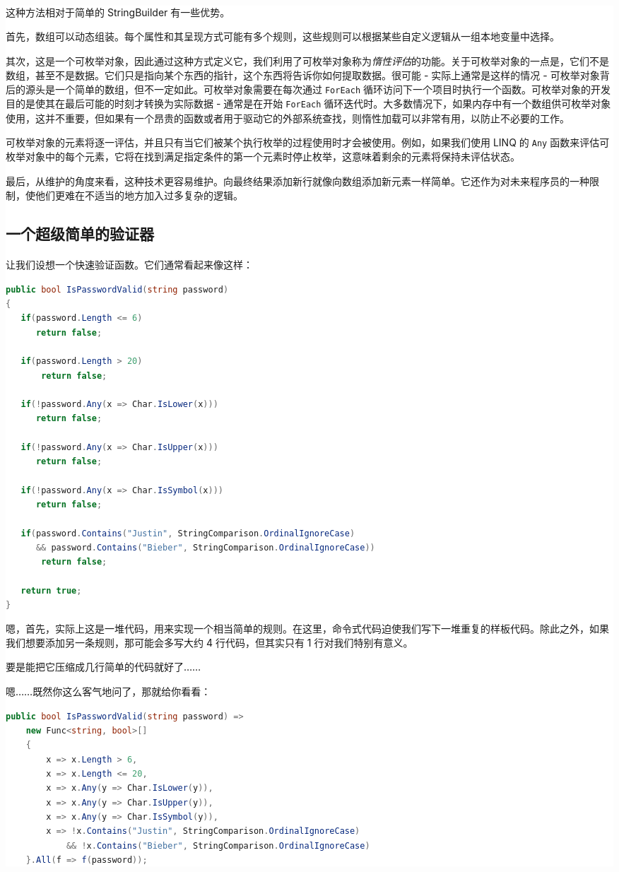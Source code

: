 这种方法相对于简单的 StringBuilder 有一些优势。

首先，数组可以动态组装。每个属性和其呈现方式可能有多个规则，这些规则可以根据某些自定义逻辑从一组本地变量中选择。

其次，这是一个可枚举对象，因此通过这种方式定义它，我们利用了可枚举对象称为*惰性评估*的功能。关于可枚举对象的一点是，它们不是数组，甚至不是数据。它们只是指向某个东西的指针，这个东西将告诉你如何提取数据。很可能 - 实际上通常是这样的情况 - 可枚举对象背后的源头是一个简单的数组，但不一定如此。可枚举对象需要在每次通过 `ForEach` 循环访问下一个项目时执行一个函数。可枚举对象的开发目的是使其在最后可能的时刻才转换为实际数据 - 通常是在开始 `ForEach` 循环迭代时。大多数情况下，如果内存中有一个数组供可枚举对象使用，这并不重要，但如果有一个昂贵的函数或者用于驱动它的外部系统查找，则惰性加载可以非常有用，以防止不必要的工作。

可枚举对象的元素将逐一评估，并且只有当它们被某个执行枚举的过程使用时才会被使用。例如，如果我们使用 LINQ 的 `Any` 函数来评估可枚举对象中的每个元素，它将在找到满足指定条件的第一个元素时停止枚举，这意味着剩余的元素将保持未评估状态。

最后，从维护的角度来看，这种技术更容易维护。向最终结果添加新行就像向数组添加新元素一样简单。它还作为对未来程序员的一种限制，使他们更难在不适当的地方加入过多复杂的逻辑。

## 一个超级简单的验证器

让我们设想一个快速验证函数。它们通常看起来像这样：

```cs
public bool IsPasswordValid(string password)
{
   if(password.Length <= 6)
      return false;

   if(password.Length > 20)
       return false;

   if(!password.Any(x => Char.IsLower(x)))
      return false;

   if(!password.Any(x => Char.IsUpper(x)))
      return false;

   if(!password.Any(x => Char.IsSymbol(x)))
      return false;

   if(password.Contains("Justin", StringComparison.OrdinalIgnoreCase)
      && password.Contains("Bieber", StringComparison.OrdinalIgnoreCase))
       return false;

   return true;
}
```

嗯，首先，实际上这是一堆代码，用来实现一个相当简单的规则。在这里，命令式代码迫使我们写下一堆重复的样板代码。除此之外，如果我们想要添加另一条规则，那可能会多写大约 4 行代码，但其实只有 1 行对我们特别有意义。

要是能把它压缩成几行简单的代码就好了……

嗯……既然你这么客气地问了，那就给你看看：

```cs
public bool IsPasswordValid(string password) =>
    new Func<string, bool>[]
    {
        x => x.Length > 6,
        x => x.Length <= 20,
        x => x.Any(y => Char.IsLower(y)),
        x => x.Any(y => Char.IsUpper(y)),
        x => x.Any(y => Char.IsSymbol(y)),
        x => !x.Contains("Justin", StringComparison.OrdinalIgnoreCase)
            && !x.Contains("Bieber", StringComparison.OrdinalIgnoreCase)
    }.All(f => f(password));
```
